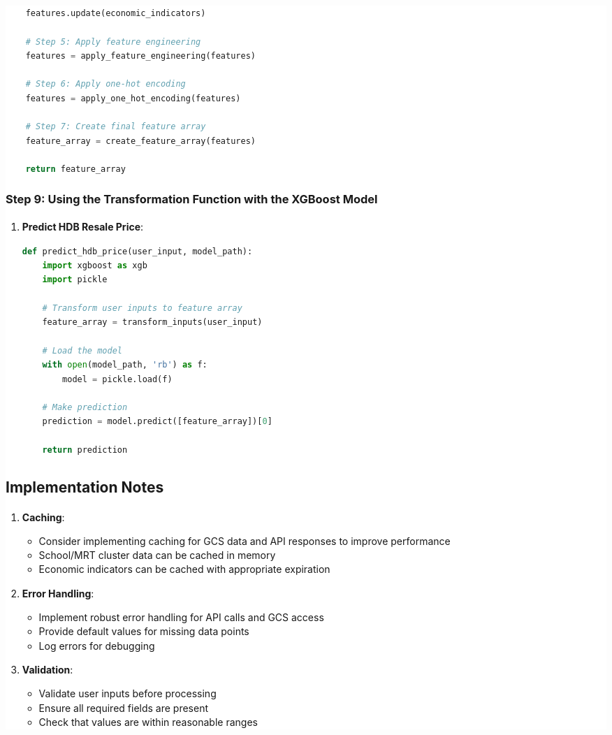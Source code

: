    ```python
       features.update(economic_indicators)
       
       # Step 5: Apply feature engineering
       features = apply_feature_engineering(features)
       
       # Step 6: Apply one-hot encoding
       features = apply_one_hot_encoding(features)
       
       # Step 7: Create final feature array
       feature_array = create_feature_array(features)
       
       return feature_array
   ```

### Step 9: Using the Transformation Function with the XGBoost Model

1. **Predict HDB Resale Price**:
   ```python
   def predict_hdb_price(user_input, model_path):
       import xgboost as xgb
       import pickle
       
       # Transform user inputs to feature array
       feature_array = transform_inputs(user_input)
       
       # Load the model
       with open(model_path, 'rb') as f:
           model = pickle.load(f)
       
       # Make prediction
       prediction = model.predict([feature_array])[0]
       
       return prediction
   ```

## Implementation Notes

1. **Caching**:
   - Consider implementing caching for GCS data and API responses to improve performance
   - School/MRT cluster data can be cached in memory
   - Economic indicators can be cached with appropriate expiration

2. **Error Handling**:
   - Implement robust error handling for API calls and GCS access
   - Provide default values for missing data points
   - Log errors for debugging

3. **Validation**:
   - Validate user inputs before processing
   - Ensure all required fields are present
   - Check that values are within reasonable ranges
